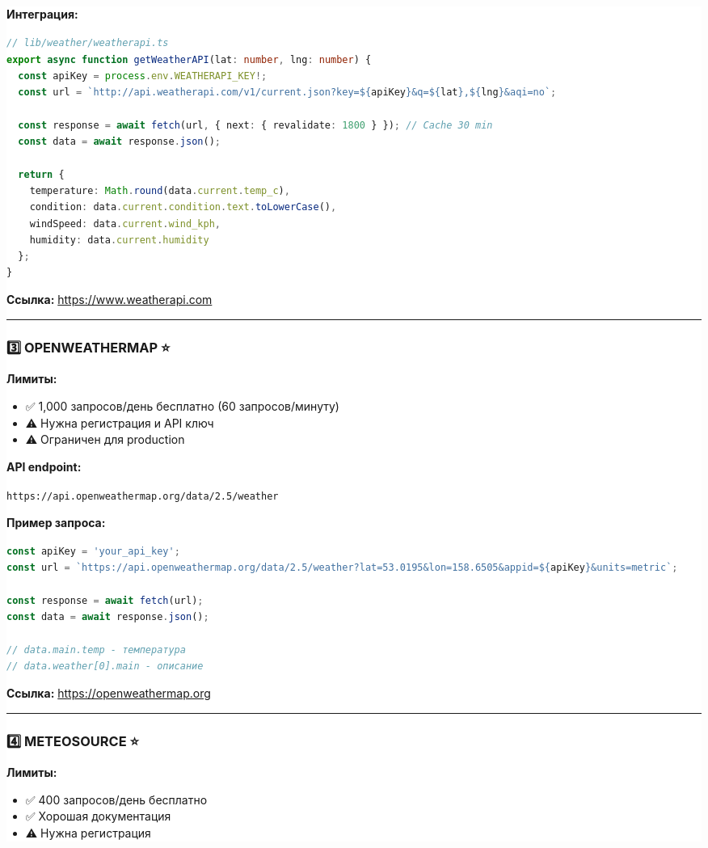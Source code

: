 **Интеграция:**
```typescript
// lib/weather/weatherapi.ts
export async function getWeatherAPI(lat: number, lng: number) {
  const apiKey = process.env.WEATHERAPI_KEY!;
  const url = `http://api.weatherapi.com/v1/current.json?key=${apiKey}&q=${lat},${lng}&aqi=no`;
  
  const response = await fetch(url, { next: { revalidate: 1800 } }); // Cache 30 min
  const data = await response.json();
  
  return {
    temperature: Math.round(data.current.temp_c),
    condition: data.current.condition.text.toLowerCase(),
    windSpeed: data.current.wind_kph,
    humidity: data.current.humidity
  };
}
```

**Ссылка:** https://www.weatherapi.com

---

### 3️⃣ **OPENWEATHERMAP** ⭐

**Лимиты:**
- ✅ 1,000 запросов/день бесплатно (60 запросов/минуту)
- ⚠️ Нужна регистрация и API ключ
- ⚠️ Ограничен для production

**API endpoint:**
```
https://api.openweathermap.org/data/2.5/weather
```

**Пример запроса:**
```javascript
const apiKey = 'your_api_key';
const url = `https://api.openweathermap.org/data/2.5/weather?lat=53.0195&lon=158.6505&appid=${apiKey}&units=metric`;

const response = await fetch(url);
const data = await response.json();

// data.main.temp - температура
// data.weather[0].main - описание
```

**Ссылка:** https://openweathermap.org

---

### 4️⃣ **METEOSOURCE** ⭐

**Лимиты:**
- ✅ 400 запросов/день бесплатно
- ✅ Хорошая документация
- ⚠️ Нужна регистрация
